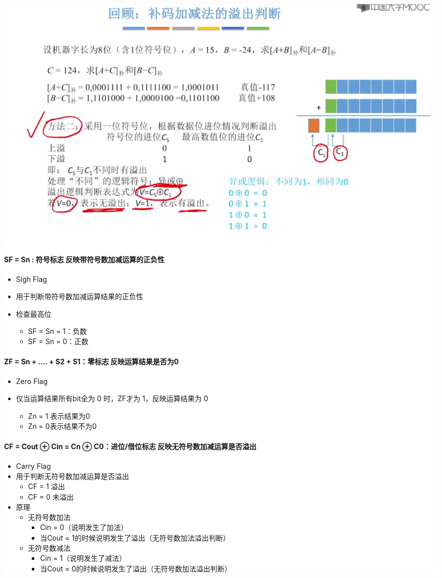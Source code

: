 ![image-20230727135532415](./assets/image-20230727135532415.png)

#### SF = Sn : 符号标志   反映带符号数加减运算的正负性

- Sigh Flag

- 用于判断带符号数加减运算结果的正负性

- 检查最高位
  - SF = Sn = 1：负数
  - SF = Sn = 0：正数



#### ZF = Sn + .... + S2 + S1：零标志   反映运算结果是否为0

- Zero Flag

- 仅当运算结果所有bit全为 0 时，ZF才为 1，反映运算结果为 0
  - Zn = 1 表示结果为0
  - Zn = 0表示结果不为0



#### CF = Cout **⊕** Cin = Cn **⊕** C0：进位/借位标志 反映无符号数加减运算是否溢出

- Carry Flag
- 用于判断无符号数加减运算是否溢出
  - CF = 1  溢出
  - CF = 0  未溢出
- 原理
  - 无符号数加法
    - Cin = 0（说明发生了加法）
    - 当Cout = 1的时候说明发生了溢出（无符号数加法溢出判断）
  - 无符号数减法
    - Cin = 1（说明发生了减法）
    - 当Cout = 0的时候说明发生了溢出（无符号数加法溢出判断）
